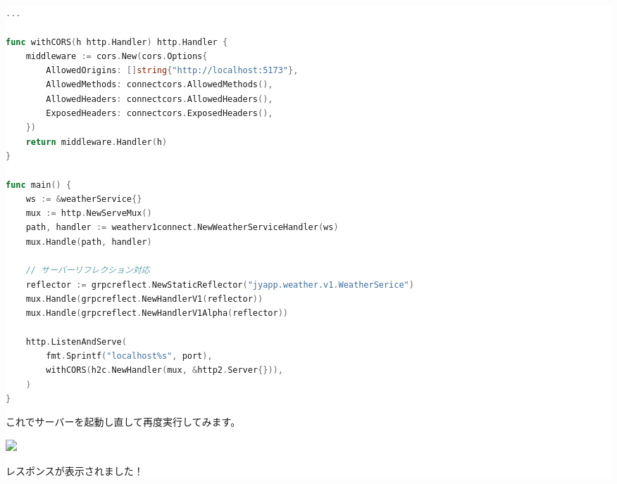 ```go:main.go
...

func withCORS(h http.Handler) http.Handler {
	middleware := cors.New(cors.Options{
		AllowedOrigins: []string{"http://localhost:5173"},
		AllowedMethods: connectcors.AllowedMethods(),
		AllowedHeaders: connectcors.AllowedHeaders(),
		ExposedHeaders: connectcors.ExposedHeaders(),
	})
	return middleware.Handler(h)
}

func main() {
	ws := &weatherService{}
	mux := http.NewServeMux()
	path, handler := weatherv1connect.NewWeatherServiceHandler(ws)
	mux.Handle(path, handler)

	// サーバーリフレクション対応
	reflector := grpcreflect.NewStaticReflector("jyapp.weather.v1.WeatherSerice")
	mux.Handle(grpcreflect.NewHandlerV1(reflector))
	mux.Handle(grpcreflect.NewHandlerV1Alpha(reflector))

	http.ListenAndServe(
		fmt.Sprintf("localhost%s", port),
		withCORS(h2c.NewHandler(mux, &http2.Server{})),
	)
}
```

これでサーバーを起動し直して再度実行してみます。

![](https://storage.googleapis.com/zenn-user-upload/de1ea48975b0-20240211.png)

レスポンスが表示されました！